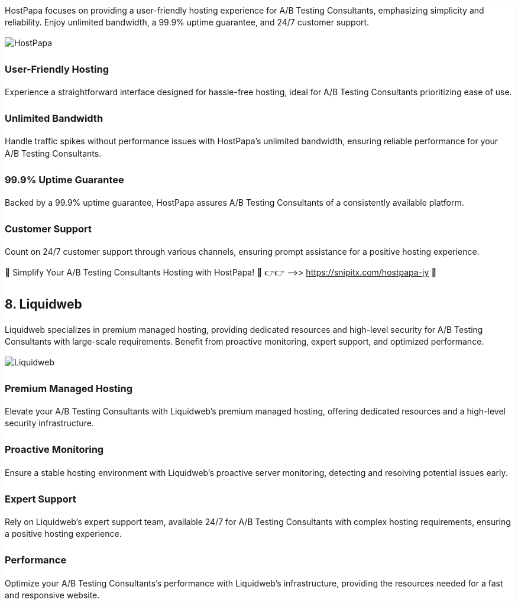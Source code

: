 HostPapa focuses on providing a user-friendly hosting experience for A/B Testing Consultants, emphasizing simplicity and reliability. Enjoy unlimited bandwidth, a 99.9% uptime guarantee, and 24/7 customer support.

![HostPapa](https://i.imgur.com/ouDTkvl.jpeg "HostPapa Hosting")

### User-Friendly Hosting
Experience a straightforward interface designed for hassle-free hosting, ideal for A/B Testing Consultants prioritizing ease of use.

### Unlimited Bandwidth
Handle traffic spikes without performance issues with HostPapa’s unlimited bandwidth, ensuring reliable performance for your A/B Testing Consultants.

### 99.9% Uptime Guarantee
Backed by a 99.9% uptime guarantee, HostPapa assures A/B Testing Consultants of a consistently available platform.

### Customer Support
Count on 24/7 customer support through various channels, ensuring prompt assistance for a positive hosting experience.

🌈 Simplify Your A/B Testing Consultants Hosting with HostPapa! 🚀
👉👉 -->> https://snipitx.com/hostpapa-jy 🚀

## 8. Liquidweb

Liquidweb specializes in premium managed hosting, providing dedicated resources and high-level security for A/B Testing Consultants with large-scale requirements. Benefit from proactive monitoring, expert support, and optimized performance.

![Liquidweb](https://i.imgur.com/4IvT9SC.jpeg "Liquidweb Hosting")

### Premium Managed Hosting
Elevate your A/B Testing Consultants with Liquidweb’s premium managed hosting, offering dedicated resources and a high-level security infrastructure.

### Proactive Monitoring
Ensure a stable hosting environment with Liquidweb’s proactive server monitoring, detecting and resolving potential issues early.

### Expert Support
Rely on Liquidweb’s expert support team, available 24/7 for A/B Testing Consultants with complex hosting requirements, ensuring a positive hosting experience.

### Performance
Optimize your A/B Testing Consultants’s performance with Liquidweb’s infrastructure, providing the resources needed for a fast and responsive website.
